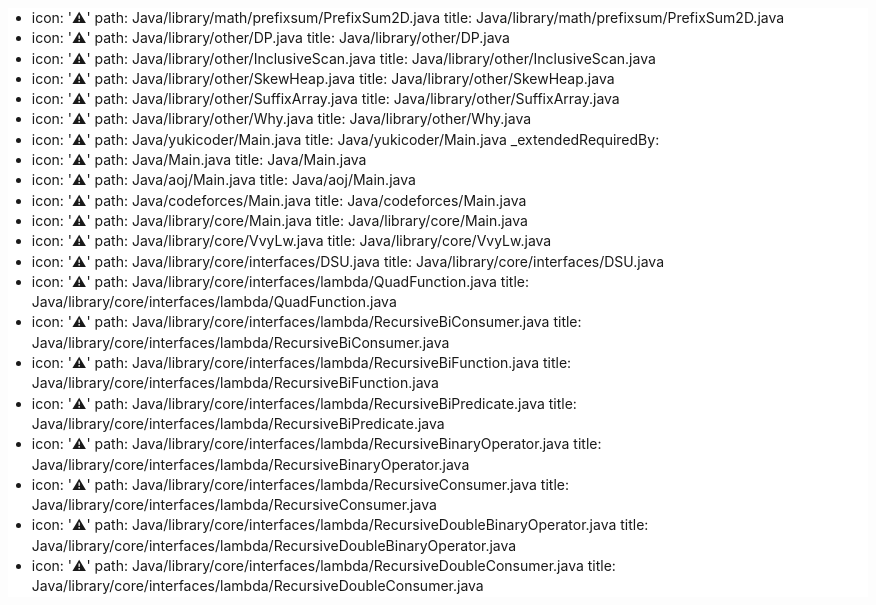   - icon: ':warning:'
    path: Java/library/math/prefixsum/PrefixSum2D.java
    title: Java/library/math/prefixsum/PrefixSum2D.java
  - icon: ':warning:'
    path: Java/library/other/DP.java
    title: Java/library/other/DP.java
  - icon: ':warning:'
    path: Java/library/other/InclusiveScan.java
    title: Java/library/other/InclusiveScan.java
  - icon: ':warning:'
    path: Java/library/other/SkewHeap.java
    title: Java/library/other/SkewHeap.java
  - icon: ':warning:'
    path: Java/library/other/SuffixArray.java
    title: Java/library/other/SuffixArray.java
  - icon: ':warning:'
    path: Java/library/other/Why.java
    title: Java/library/other/Why.java
  - icon: ':warning:'
    path: Java/yukicoder/Main.java
    title: Java/yukicoder/Main.java
  _extendedRequiredBy:
  - icon: ':warning:'
    path: Java/Main.java
    title: Java/Main.java
  - icon: ':warning:'
    path: Java/aoj/Main.java
    title: Java/aoj/Main.java
  - icon: ':warning:'
    path: Java/codeforces/Main.java
    title: Java/codeforces/Main.java
  - icon: ':warning:'
    path: Java/library/core/Main.java
    title: Java/library/core/Main.java
  - icon: ':warning:'
    path: Java/library/core/VvyLw.java
    title: Java/library/core/VvyLw.java
  - icon: ':warning:'
    path: Java/library/core/interfaces/DSU.java
    title: Java/library/core/interfaces/DSU.java
  - icon: ':warning:'
    path: Java/library/core/interfaces/lambda/QuadFunction.java
    title: Java/library/core/interfaces/lambda/QuadFunction.java
  - icon: ':warning:'
    path: Java/library/core/interfaces/lambda/RecursiveBiConsumer.java
    title: Java/library/core/interfaces/lambda/RecursiveBiConsumer.java
  - icon: ':warning:'
    path: Java/library/core/interfaces/lambda/RecursiveBiFunction.java
    title: Java/library/core/interfaces/lambda/RecursiveBiFunction.java
  - icon: ':warning:'
    path: Java/library/core/interfaces/lambda/RecursiveBiPredicate.java
    title: Java/library/core/interfaces/lambda/RecursiveBiPredicate.java
  - icon: ':warning:'
    path: Java/library/core/interfaces/lambda/RecursiveBinaryOperator.java
    title: Java/library/core/interfaces/lambda/RecursiveBinaryOperator.java
  - icon: ':warning:'
    path: Java/library/core/interfaces/lambda/RecursiveConsumer.java
    title: Java/library/core/interfaces/lambda/RecursiveConsumer.java
  - icon: ':warning:'
    path: Java/library/core/interfaces/lambda/RecursiveDoubleBinaryOperator.java
    title: Java/library/core/interfaces/lambda/RecursiveDoubleBinaryOperator.java
  - icon: ':warning:'
    path: Java/library/core/interfaces/lambda/RecursiveDoubleConsumer.java
    title: Java/library/core/interfaces/lambda/RecursiveDoubleConsumer.java